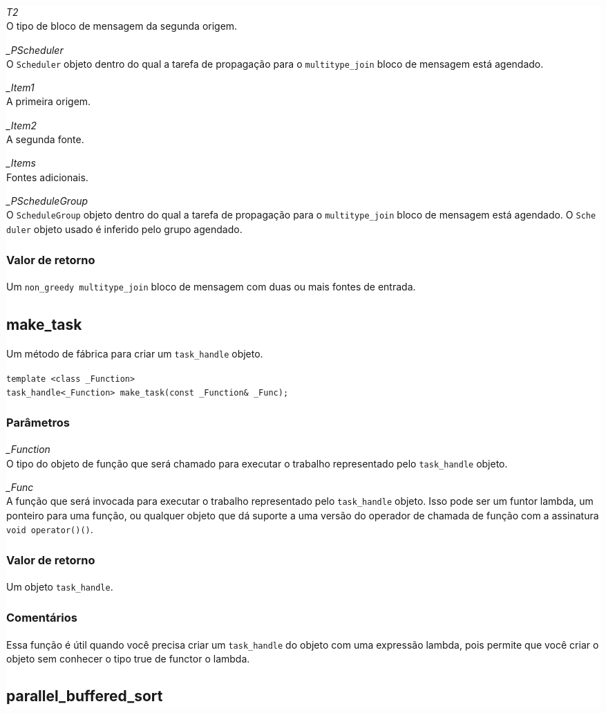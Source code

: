 *T2*<br/>
O tipo de bloco de mensagem da segunda origem.

*_PScheduler*<br/>
O `Scheduler` objeto dentro do qual a tarefa de propagação para o `multitype_join` bloco de mensagem está agendado.

*_Item1*<br/>
A primeira origem.

*_Item2*<br/>
A segunda fonte.

*_Items*<br/>
Fontes adicionais.

*_PScheduleGroup*<br/>
O `ScheduleGroup` objeto dentro do qual a tarefa de propagação para o `multitype_join` bloco de mensagem está agendado. O `Scheduler` objeto usado é inferido pelo grupo agendado.

### <a name="return-value"></a>Valor de retorno

Um `non_greedy multitype_join` bloco de mensagem com duas ou mais fontes de entrada.

##  <a name="make_task"></a>  make_task

Um método de fábrica para criar um `task_handle` objeto.

```
template <class _Function>
task_handle<_Function> make_task(const _Function& _Func);
```

### <a name="parameters"></a>Parâmetros

*_Function*<br/>
O tipo do objeto de função que será chamado para executar o trabalho representado pelo `task_handle` objeto.

*_Func*<br/>
A função que será invocada para executar o trabalho representado pelo `task_handle` objeto. Isso pode ser um funtor lambda, um ponteiro para uma função, ou qualquer objeto que dá suporte a uma versão do operador de chamada de função com a assinatura `void operator()()`.

### <a name="return-value"></a>Valor de retorno

Um objeto `task_handle`.

### <a name="remarks"></a>Comentários

Essa função é útil quando você precisa criar um `task_handle` do objeto com uma expressão lambda, pois permite que você criar o objeto sem conhecer o tipo true de functor o lambda.

##  <a name="parallel_buffered_sort"></a>  parallel_buffered_sort
